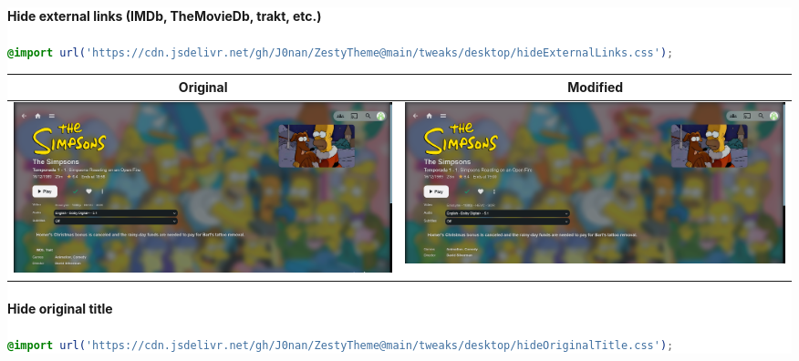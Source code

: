 #### Hide external links (IMDb, TheMovieDb, trakt, etc.)

```css
@import url('https://cdn.jsdelivr.net/gh/J0nan/ZestyTheme@main/tweaks/desktop/hideExternalLinks.css');
```

| Original  | Modified |
| ------------- | ------------- |
|<img src="./images/tweaks/hideExternalLinks/OriginalDesktop.png" alt="Original" width="100%"/>|<img src="./images/tweaks/hideExternalLinks/ModifiedDesktop.png" alt="Modified" width="100%"/>|

#### Hide original title

```css
@import url('https://cdn.jsdelivr.net/gh/J0nan/ZestyTheme@main/tweaks/desktop/hideOriginalTitle.css');
```
